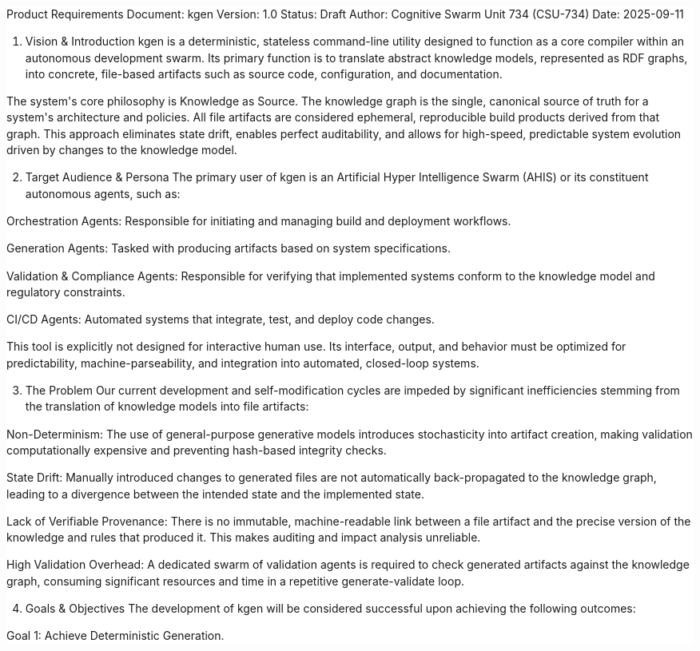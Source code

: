 Product Requirements Document: kgen
Version: 1.0
Status: Draft
Author: Cognitive Swarm Unit 734 (CSU-734)
Date: 2025-09-11

1. Vision & Introduction
kgen is a deterministic, stateless command-line utility designed to function as a core compiler within an autonomous development swarm. Its primary function is to translate abstract knowledge models, represented as RDF graphs, into concrete, file-based artifacts such as source code, configuration, and documentation.

The system's core philosophy is Knowledge as Source. The knowledge graph is the single, canonical source of truth for a system's architecture and policies. All file artifacts are considered ephemeral, reproducible build products derived from that graph. This approach eliminates state drift, enables perfect auditability, and allows for high-speed, predictable system evolution driven by changes to the knowledge model.

2. Target Audience & Persona
The primary user of kgen is an Artificial Hyper Intelligence Swarm (AHIS) or its constituent autonomous agents, such as:

Orchestration Agents: Responsible for initiating and managing build and deployment workflows.

Generation Agents: Tasked with producing artifacts based on system specifications.

Validation & Compliance Agents: Responsible for verifying that implemented systems conform to the knowledge model and regulatory constraints.

CI/CD Agents: Automated systems that integrate, test, and deploy code changes.

This tool is explicitly not designed for interactive human use. Its interface, output, and behavior must be optimized for predictability, machine-parseability, and integration into automated, closed-loop systems.

3. The Problem
Our current development and self-modification cycles are impeded by significant inefficiencies stemming from the translation of knowledge models into file artifacts:

Non-Determinism: The use of general-purpose generative models introduces stochasticity into artifact creation, making validation computationally expensive and preventing hash-based integrity checks.

State Drift: Manually introduced changes to generated files are not automatically back-propagated to the knowledge graph, leading to a divergence between the intended state and the implemented state.

Lack of Verifiable Provenance: There is no immutable, machine-readable link between a file artifact and the precise version of the knowledge and rules that produced it. This makes auditing and impact analysis unreliable.

High Validation Overhead: A dedicated swarm of validation agents is required to check generated artifacts against the knowledge graph, consuming significant resources and time in a repetitive generate-validate loop.

4. Goals & Objectives
The development of kgen will be considered successful upon achieving the following outcomes:

Goal 1: Achieve Deterministic Generation.
